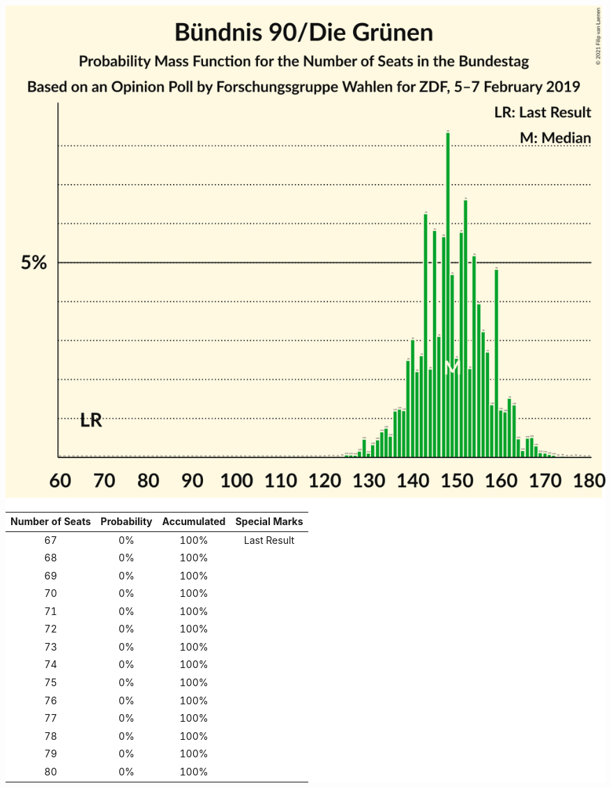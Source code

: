 ![Graph with seats probability mass function not yet produced](2019-02-07-ForschungsgruppeWahlen-seats-pmf-bündnis90diegrünen.png "Seats Probability Mass Function")

| Number of Seats | Probability | Accumulated | Special Marks |
|:---------------:|:-----------:|:-----------:|:-------------:|
| 67 | 0% | 100% | Last Result |
| 68 | 0% | 100% |  |
| 69 | 0% | 100% |  |
| 70 | 0% | 100% |  |
| 71 | 0% | 100% |  |
| 72 | 0% | 100% |  |
| 73 | 0% | 100% |  |
| 74 | 0% | 100% |  |
| 75 | 0% | 100% |  |
| 76 | 0% | 100% |  |
| 77 | 0% | 100% |  |
| 78 | 0% | 100% |  |
| 79 | 0% | 100% |  |
| 80 | 0% | 100% |  |